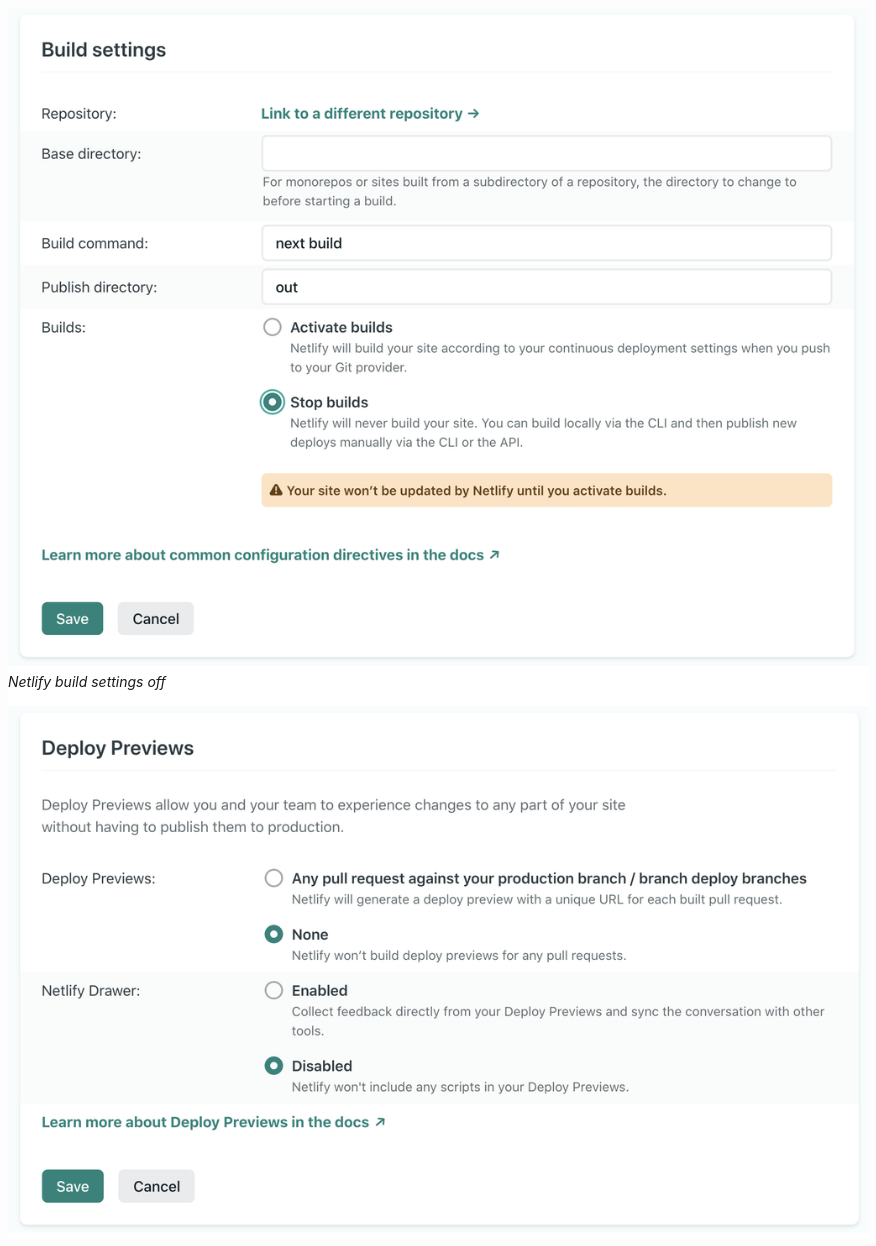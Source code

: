 ![Netlify build settings off](./img/netlify-build-settings.png)
*Netlify build settings off*

![Netlify deploy previews off](./img/netlify-deploy-previews.png)
